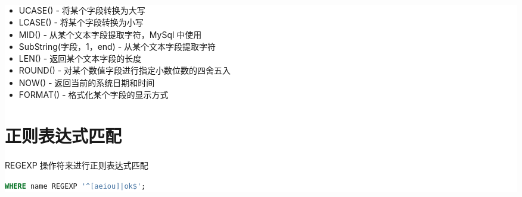 - UCASE() - 将某个字段转换为大写
- LCASE() - 将某个字段转换为小写
- MID() - 从某个文本字段提取字符，MySql 中使用
- SubString(字段，1，end) - 从某个文本字段提取字符
- LEN() - 返回某个文本字段的长度
- ROUND() - 对某个数值字段进行指定小数位数的四舍五入
- NOW() - 返回当前的系统日期和时间
- FORMAT() - 格式化某个字段的显示方式

# 正则表达式匹配

 REGEXP 操作符来进行正则表达式匹配

```sql
WHERE name REGEXP '^[aeiou]|ok$';
```


